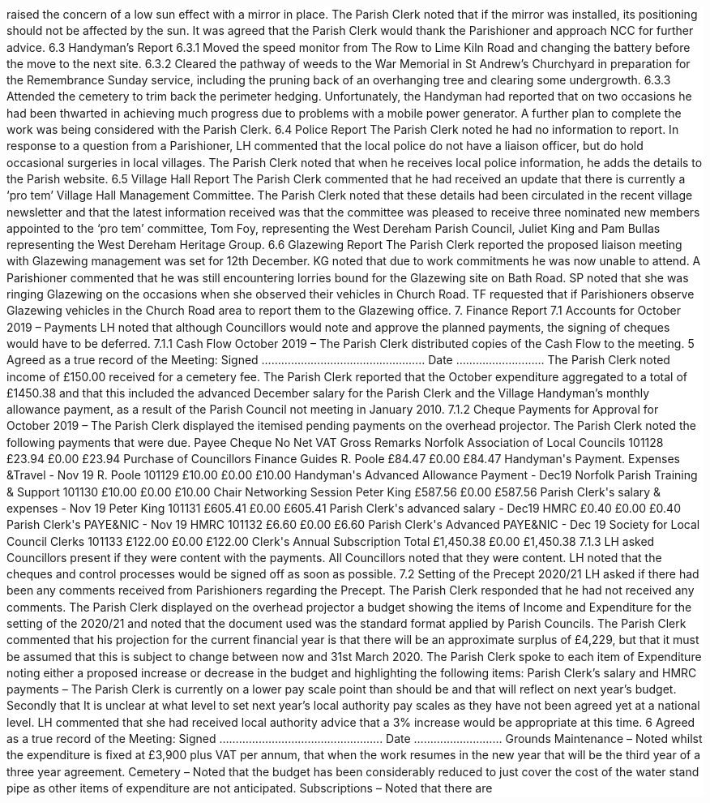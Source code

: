 raised the concern of a low sun effect with a mirror in place. The Parish Clerk noted that if the mirror was installed, its positioning should not be affected by the sun. It was agreed that the Parish Clerk would thank the Parishioner and approach NCC for further advice. 6.3 Handyman’s Report 6.3.1 Moved the speed monitor from The Row to Lime Kiln Road and changing the battery before the move to the next site. 6.3.2 Cleared the pathway of weeds to the War Memorial in St Andrew’s Churchyard in preparation for the Remembrance Sunday service, including the pruning back of an overhanging tree and clearing some undergrowth. 6.3.3 Attended the cemetery to trim back the perimeter hedging. Unfortunately, the Handyman had reported that on two occasions he had been thwarted in achieving much progress due to problems with a mobile power generator. A further plan to complete the work was being considered with the Parish Clerk. 6.4 Police Report The Parish Clerk noted he had no information to report. In response to a question from a Parishioner, LH commented that the local police do not have a liaison officer, but do hold occasional surgeries in local villages. The Parish Clerk noted that when he receives local police information, he adds the details to the Parish website. 6.5 Village Hall Report The Parish Clerk commented that he had received an update that there is currently a ‘pro tem’ Village Hall Management Committee. The Parish Clerk noted that these details had been circulated in the recent village newsletter and that the latest information received was that the committee was pleased to receive three nominated new members appointed to the ‘pro tem’ committee, Tom Foy, representing the West Dereham Parish Council, Juliet King and Pam Bullas representing the West Dereham Heritage Group. 6.6 Glazewing Report The Parish Clerk reported the proposed liaison meeting with Glazewing management was set for 12th December. KG noted that due to work commitments he was now unable to attend. A Parishioner commented that he was still encountering lorries bound for the Glazewing site on Bath Road. SP noted that she was ringing Glazewing on the occasions when she observed their vehicles in Church Road. TF requested that if Parishioners observe Glazewing vehicles in the Church Road area to report them to the Glazewing office. 7. Finance Report 7.1 Accounts for October 2019 – Payments LH noted that although Councillors would note and approve the planned payments, the signing of cheques would have to be deferred. 7.1.1 Cash Flow October 2019 – The Parish Clerk distributed copies of the Cash Flow to the meeting. 5 Agreed as a true record of the Meeting: Signed ………………………………………….. Date ……………………… The Parish Clerk noted income of £150.00 received for a cemetery fee. The Parish Clerk reported that the October expenditure aggregated to a total of £1450.38 and that this included the advanced December salary for the Parish Clerk and the Village Handyman’s monthly allowance payment, as a result of the Parish Council not meeting in January 2010. 7.1.2 Cheque Payments for Approval for October 2019 – The Parish Clerk displayed the itemised pending payments on the overhead projector. The Parish Clerk noted the following payments that were due. Payee Cheque No Net VAT Gross Remarks Norfolk Association of Local Councils 101128 £23.94 £0.00 £23.94 Purchase of Councillors Finance Guides R. Poole £84.47 £0.00 £84.47 Handyman's Payment. Expenses &Travel - Nov 19 R. Poole 101129 £10.00 £0.00 £10.00 Handyman's Advanced Allowance Payment - Dec19 Norfolk Parish Training & Support 101130 £10.00 £0.00 £10.00 Chair Networking Session Peter King £587.56 £0.00 £587.56 Parish Clerk's salary & expenses - Nov 19 Peter King 101131 £605.41 £0.00 £605.41 Parish Clerk's advanced salary - Dec19 HMRC £0.40 £0.00 £0.40 Parish Clerk's PAYE&NIC - Nov 19 HMRC 101132 £6.60 £0.00 £6.60 Parish Clerk's Advanced PAYE&NIC - Dec 19 Society for Local Council Clerks 101133 £122.00 £0.00 £122.00 Clerk's Annual Subscription Total £1,450.38 £0.00 £1,450.38 7.1.3 LH asked Councillors present if they were content with the payments. All Councillors noted that they were content. LH noted that the cheques and control processes would be signed off as soon as possible. 7.2 Setting of the Precept 2020/21 LH asked if there had been any comments received from Parishioners regarding the Precept. The Parish Clerk responded that he had not received any comments. The Parish Clerk displayed on the overhead projector a budget showing the items of Income and Expenditure for the setting of the 2020/21 and noted that the document used was the standard format applied by Parish Councils. The Parish Clerk commented that his projection for the current financial year is that there will be an approximate surplus of £4,229, but that it must be assumed that this is subject to change between now and 31st March 2020. The Parish Clerk spoke to each item of Expenditure noting either a proposed increase or decrease in the budget and highlighting the following items: Parish Clerk’s salary and HMRC payments – The Parish Clerk is currently on a lower pay scale point than should be and that will reflect on next year’s budget. Secondly that It is unclear at what level to set next year’s local authority pay scales as they have not been agreed yet at a national level. LH commented that she had received local authority advice that a 3% increase would be appropriate at this time. 6 Agreed as a true record of the Meeting: Signed ………………………………………….. Date ……………………… Grounds Maintenance – Noted whilst the expenditure is fixed at £3,900 plus VAT per annum, that when the work resumes in the new year that will be the third year of a three year agreement. Cemetery – Noted that the budget has been considerably reduced to just cover the cost of the water stand pipe as other items of expenditure are not anticipated. Subscriptions – Noted that there are